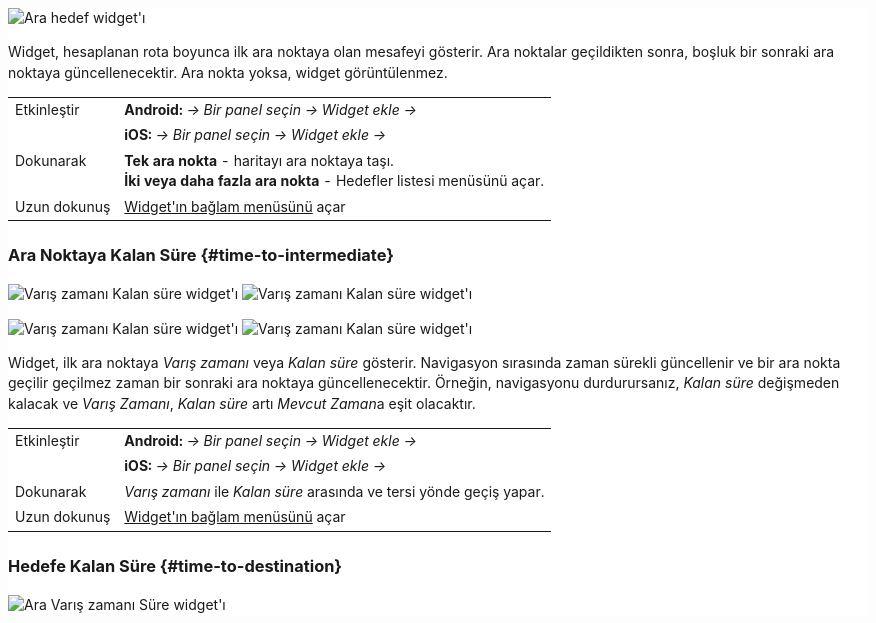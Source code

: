 ![Ara hedef widget'ı](@site/static/img/widgets/intermediate_destination_widget.png)

Widget, hesaplanan rota boyunca ilk ara noktaya olan mesafeyi gösterir. Ara noktalar geçildikten sonra, boşluk bir sonraki ara noktaya güncellenecektir. Ara nokta yoksa, widget görüntülenmez.

| | |
|:------------|:------------|
| Etkinleştir | **Android:** *<Translate android="true" ids="shared_string_menu,map_widget_config"/> → Bir panel seçin → Widget ekle → <Translate android="true" ids="map_widget_distance_to_intermediate"/>* |
| | **iOS:** *<Translate ios="true" ids="shared_string_menu,layer_map_appearance"/> → Bir panel seçin → Widget ekle → <Translate ios="true" ids="map_widget_distance_to_intermediate"/>*|
| Dokunarak | **Tek ara nokta** - haritayı ara noktaya taşı. <br /> **İki veya daha fazla ara nokta** - Hedefler listesi menüsünü açar. |
| Uzun dokunuş | [Widget'ın bağlam menüsünü](../widgets/configure-screen.md#widget-context-menu) açar |

### Ara Noktaya Kalan Süre {#time-to-intermediate}

<Tabs groupId="operating-systems" queryString="current-os">

<TabItem value="android" label="Android">

![Varış zamanı Kalan süre widget'ı](@site/static/img/widgets/arrival_time_widget_android.png) ![Varış zamanı Kalan süre widget'ı](@site/static/img/widgets/time_to_go_widget_android.png)

</TabItem>

<TabItem value="ios" label="iOS">

![Varış zamanı Kalan süre widget'ı](@site/static/img/widgets/arrival_time_widget_ios.png) ![Varış zamanı Kalan süre widget'ı](@site/static/img/widgets/time_to_go_widget_ios.png)

</TabItem>

</Tabs>

Widget, ilk ara noktaya *Varış zamanı* veya *Kalan süre* gösterir. Navigasyon sırasında zaman sürekli güncellenir ve bir ara nokta geçilir geçilmez zaman bir sonraki ara noktaya güncellenecektir. Örneğin, navigasyonu durdurursanız, *Kalan süre* değişmeden kalacak ve *Varış Zamanı*, *Kalan süre* artı *Mevcut Zaman*a eşit olacaktır.

| | |
|:------------|:------------|
| Etkinleştir | **Android:** *<Translate android="true" ids="shared_string_menu,map_widget_config"/> → Bir panel seçin → Widget ekle → <Translate android="true" ids="map_widget_time_to_intermediate"/>* |
| | **iOS:** *<Translate ios="true" ids="shared_string_menu,layer_map_appearance"/> → Bir panel seçin → Widget ekle → <Translate android="true" ids="map_widget_time_to_intermediate"/>* |
| Dokunarak | *Varış zamanı* ile *Kalan süre* arasında ve tersi yönde geçiş yapar. |
| Uzun dokunuş | [Widget'ın bağlam menüsünü](../widgets/configure-screen.md#widget-context-menu) açar |


### Hedefe Kalan Süre {#time-to-destination}

<Tabs groupId="operating-systems" queryString="current-os">

<TabItem value="android" label="Android">

![Ara Varış zamanı Süre widget'ı](@site/static/img/widgets/intermediate_arrival_time_and_time_widget.png)
